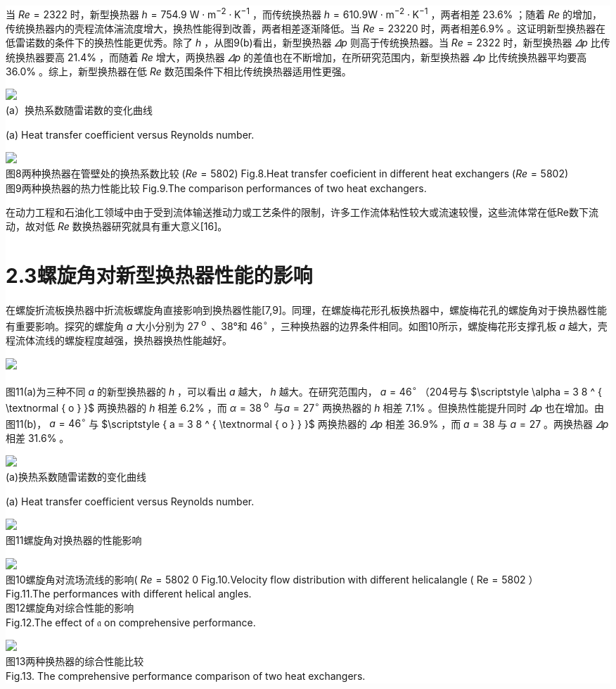 当 $R e = 2 3 2 2$ 时，新型换热器 $h { = } 7 5 4 . 9$ $\mathrm { W } { \cdot } \mathrm { m } ^ { - 2 } { \cdot } \mathrm { K } ^ { - 1 }$ ，而传统换热器 $h { = } 6 1 0 . 9 \mathrm { W } { \cdot } \mathrm { m } ^ { - 2 } { \cdot } \mathrm { K } ^ { - 1 }$ ，两者相差 $23 . 6 \%$ ；随着 $R e$ 的增加，传统换热器内的壳程流体湍流度增大，换热性能得到改善，两者相差逐渐降低。当 $R e { = } 2 3 2 2 0$ 时，两者相差$6 . 9 \%$ 。这证明新型换热器在低雷诺数的条件下的换热性能更优秀。除了 $h$ ，从图9(b)看出，新型换热器 $\varDelta p$ 则高于传统换热器。当 $R e = 2 3 2 2$ 时，新型换热器 $\varDelta p$ 比传统换热器要高 $21 . 4 \%$ ，而随着 $R e$ 增大，两换热器 $\varDelta p$ 的差值也在不断增加，在所研究范围内，新型换热器 $\varDelta p$ 比传统换热器平均要高 $3 6 . 0 \%$ 。综上，新型换热器在低 $R e$ 数范围条件下相比传统换热器适用性更强。

![](images/1b5323f0310de88d9c2bbf0b73a95551464e7e4c4e48648b65f05e8a5278dbdb.jpg)  
(a）换热系数随雷诺数的变化曲线

(a) Heat transfer coefficient versus Reynolds number.

![](images/78faa8c9a643fd720409d23427dad85081c79d486847d9623139320bb99fbb70.jpg)  
图8两种换热器在管壁处的换热系数比较 $( R e { = } 5 8 0 2 )$ Fig.8.Heat transfer coeficient in different heat exchangers $( R e { = } 5 8 0 2 )$   
图9两种换热器的热力性能比较 Fig.9.The comparison performances of two heat exchangers.

在动力工程和石油化工领域中由于受到流体输送推动力或工艺条件的限制，许多工作流体粘性较大或流速较慢，这些流体常在低Re数下流动，故对低 $R e$ 数换热器研究就具有重大意义[16]。

# 2.3螺旋角对新型换热器性能的影响

在螺旋折流板换热器中折流板螺旋角直接影响到换热器性能[7,9]。同理，在螺旋梅花形孔板换热器中，螺旋梅花孔的螺旋角对于换热器性能有重要影响。探究的螺旋角 $\scriptstyle a$ 大小分别为 $2 7 ^ { \mathrm { ~ o ~ } }$ 、38°和 $4 6 ^ { \circ }$ ，三种换热器的边界条件相同。如图10所示，螺旋梅花形支撑孔板 $\scriptstyle a$ 越大，壳程流体流线的螺旋程度越强，换热器换热性能越好。

![](images/875fc0fc9405b9c7f003f5be90f8ac73e38ed2bc08f3cb88b98ebef01cf7679d.jpg)

图11(a)为三种不同 $\scriptstyle a$ 的新型换热器的 $h$ ，可以看出 $\scriptstyle a$ 越大， $h$ 越大。在研究范围内， $\scriptstyle { a = 4 6 ^ { \circ } }$ （204号与 $\scriptstyle \alpha = 3 8 ^ { \textnormal { o } }$ 两换热器的 $h$ 相差 $6 . 2 \%$ ，而 $\scriptstyle \alpha = 3 8 ^ { \mathrm { ~ o ~ } }$ 与$\scriptstyle a = 2 7 ^ { \circ }$ 两换热器的 $h$ 相差 $7 . 1 \%$ 。但换热性能提升同时 $\varDelta p$ 也在增加。由图11(b)， $\scriptstyle { a = 4 6 ^ { \circ } }$ 与 $\scriptstyle { a = 3 8 ^ { \textnormal { o } } }$ 两换热器的 $\varDelta p$ 相差 $36 . 9 \%$ ，而 $\scriptstyle { a = 3 8 }$ 与 $\scriptstyle a = 2 7$ 。两换热器 $\varDelta p$ 相差 $3 1 . 6 \%$ 。

![](images/557bafc8b3159903ebd3a8a5c202ca36dbcbfcc70353c3e0dc19761f2a2496e9.jpg)  
(a)换热系数随雷诺数的变化曲线

(a) Heat transfer coefficient versus Reynolds number.

![](images/0b9446146c9d1d590890d408d66e12ad34dc9700e8f972a40712a17aedbbc5e9.jpg)  
图11螺旋角对换热器的性能影响

![](images/4db4297fd8a3aa183d8b07834cf6f17b7d0b3fe01cbdc25a005c8127495ee7d7.jpg)  
图10螺旋角对流场流线的影响( $R e { = } 5 8 0 2$ 0 Fig.10.Velocity flow distribution with different helicalangle ( $\mathrm { R e } { = } 5 8 0 2$ ）   
Fig.11.The performances with different helical angles.   
图12螺旋角对综合性能的影响  
Fig.12.The effect of $\mathfrak { a }$ on comprehensive performance.

![](images/5daf08b9bd9cbcdcf6ca4062d91dc3a93df2b75ba37c2e1613cee6864f028f62.jpg)  
图13两种换热器的综合性能比较  
Fig.13. The comprehensive performance comparison of two heat exchangers.
